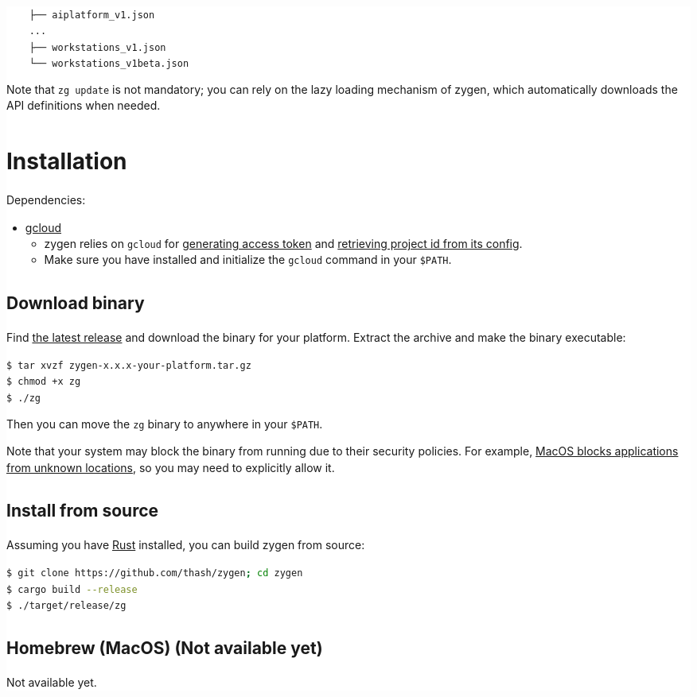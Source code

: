 ```
    ├── aiplatform_v1.json
    ...
    ├── workstations_v1.json
    └── workstations_v1beta.json
```

Note that `zg update` is not mandatory; you can rely on the lazy loading mechanism of zygen, which automatically downloads the API definitions when needed.


# <a name='Installation'></a>Installation

Dependencies:
- [gcloud](https://cloud.google.com/sdk/docs/install-sdk)
  - zygen relies on `gcloud` for [generating access token](https://cloud.google.com/sdk/gcloud/reference/auth/print-access-token) and [retrieving project id from its config](https://cloud.google.com/sdk/gcloud/reference/config/get).
  - Make sure you have installed and initialize the `gcloud` command in your `$PATH`.

## <a name='DownloadBinary'></a>Download binary

Find [the latest release](https://github.com/thash/zygen/releases/latest) and download the binary for your platform. Extract the archive and make the binary executable:

```bash
$ tar xvzf zygen-x.x.x-your-platform.tar.gz
$ chmod +x zg
$ ./zg
```

Then you can move the `zg` binary to anywhere in your `$PATH`.

Note that your system may block the binary from running due to their security policies. For example, [MacOS blocks applications from unknown locations](https://support.apple.com/en-us/102445), so you may need to explicitly allow it.


## <a name='Installfromsource'></a>Install from source

Assuming you have [Rust](https://www.rust-lang.org/tools/install) installed, you can build zygen from source:

```bash
$ git clone https://github.com/thash/zygen; cd zygen
$ cargo build --release
$ ./target/release/zg
```


## <a name='HomebrewMacOS'></a>Homebrew (MacOS) (Not available yet)

Not available yet.
